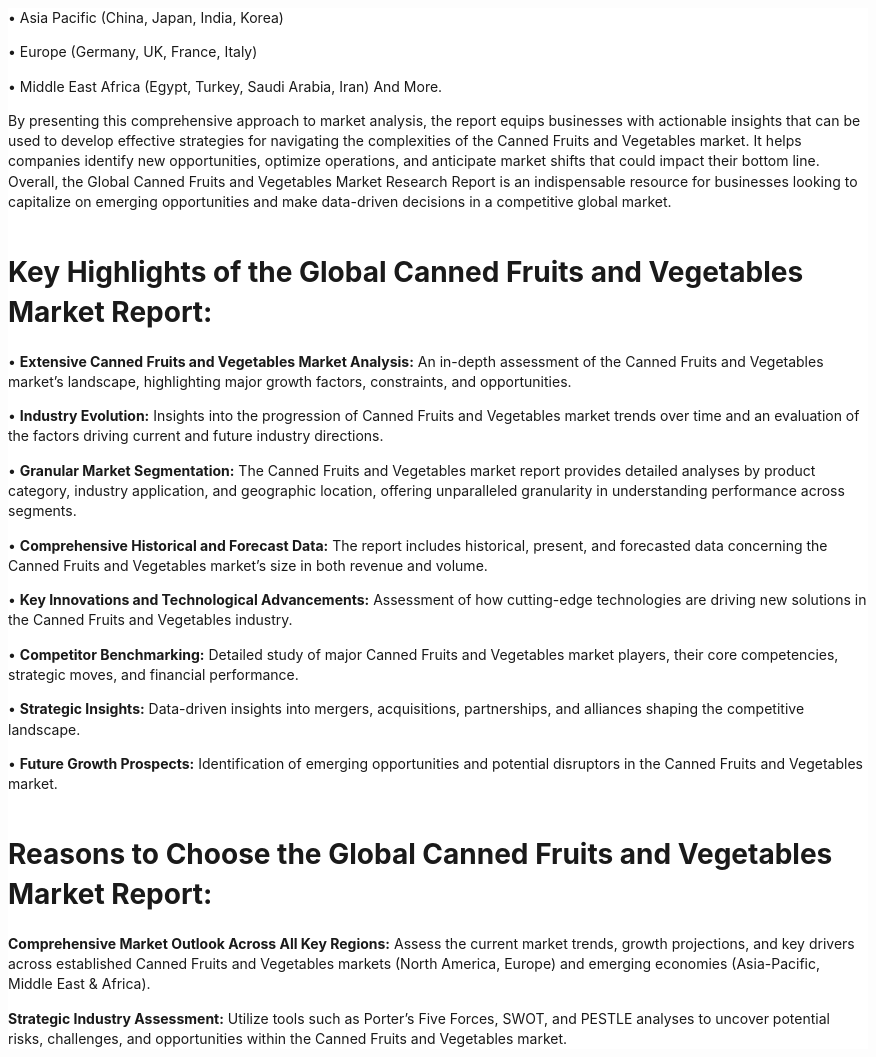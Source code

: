 • Asia Pacific (China, Japan, India, Korea)

• Europe (Germany, UK, France, Italy)

• Middle East Africa (Egypt, Turkey, Saudi Arabia, Iran) And More.

By presenting this comprehensive approach to market analysis, the report equips businesses with actionable insights that can be used to develop effective strategies for navigating the complexities of the Canned Fruits and Vegetables market. It helps companies identify new opportunities, optimize operations, and anticipate market shifts that could impact their bottom line. Overall, the Global Canned Fruits and Vegetables Market Research Report is an indispensable resource for businesses looking to capitalize on emerging opportunities and make data-driven decisions in a competitive global market.

# <strong>Key Highlights of the Global Canned Fruits and Vegetables Market Report:</strong>

• <strong>Extensive Canned Fruits and Vegetables Market Analysis:</strong> An in-depth assessment of the Canned Fruits and Vegetables market’s landscape, highlighting major growth factors, constraints, and opportunities.

• <strong>Industry Evolution:</strong> Insights into the progression of Canned Fruits and Vegetables market trends over time and an evaluation of the factors driving current and future industry directions.

• <strong>Granular Market Segmentation:</strong> The Canned Fruits and Vegetables market report provides detailed analyses by product category, industry application, and geographic location, offering unparalleled granularity in understanding performance across segments.

• <strong>Comprehensive Historical and Forecast Data:</strong> The report includes historical, present, and forecasted data concerning the Canned Fruits and Vegetables market’s size in both revenue and volume.

• <strong>Key Innovations and Technological Advancements:</strong> Assessment of how cutting-edge technologies are driving new solutions in the Canned Fruits and Vegetables industry.

• <strong>Competitor Benchmarking:</strong> Detailed study of major Canned Fruits and Vegetables market players, their core competencies, strategic moves, and financial performance.

• <strong>Strategic Insights:</strong> Data-driven insights into mergers, acquisitions, partnerships, and alliances shaping the competitive landscape.

• <strong>Future Growth Prospects:</strong> Identification of emerging opportunities and potential disruptors in the Canned Fruits and Vegetables market.

# <strong>Reasons to Choose the Global Canned Fruits and Vegetables Market Report:</strong>

<strong>Comprehensive Market Outlook Across All Key Regions:</strong>
Assess the current market trends, growth projections, and key drivers across established Canned Fruits and Vegetables markets (North America, Europe) and emerging economies (Asia-Pacific, Middle East & Africa).

<strong>Strategic Industry Assessment:</strong>
Utilize tools such as Porter’s Five Forces, SWOT, and PESTLE analyses to uncover potential risks, challenges, and opportunities within the Canned Fruits and Vegetables market.
